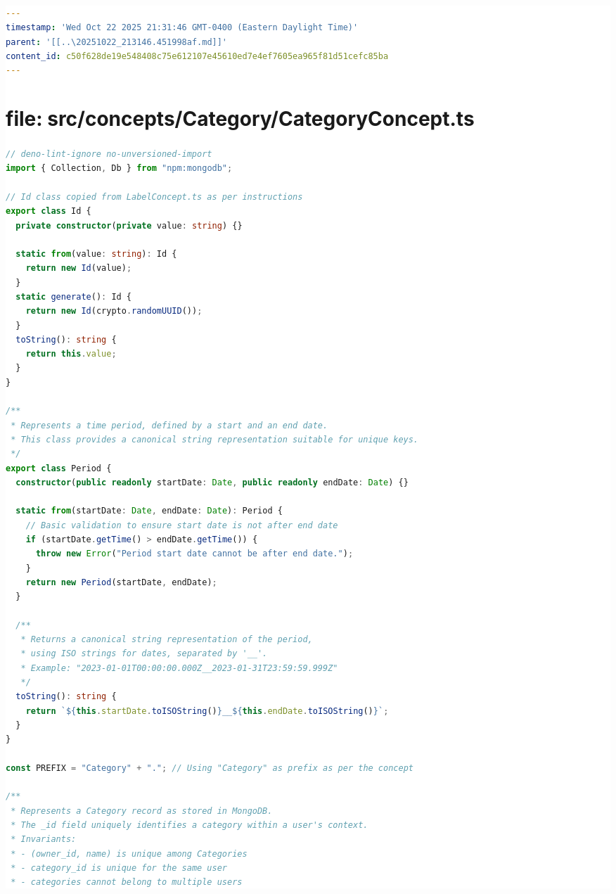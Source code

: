 ```yaml
---
timestamp: 'Wed Oct 22 2025 21:31:46 GMT-0400 (Eastern Daylight Time)'
parent: '[[..\20251022_213146.451998af.md]]'
content_id: c50f628de19e548408c75e612107e45610ed7e4ef7605ea965f81d51cefc85ba
---
```


# file: src/concepts/Category/CategoryConcept.ts

```typescript
// deno-lint-ignore no-unversioned-import
import { Collection, Db } from "npm:mongodb";

// Id class copied from LabelConcept.ts as per instructions
export class Id {
  private constructor(private value: string) {}

  static from(value: string): Id {
    return new Id(value);
  }
  static generate(): Id {
    return new Id(crypto.randomUUID());
  }
  toString(): string {
    return this.value;
  }
}

/**
 * Represents a time period, defined by a start and an end date.
 * This class provides a canonical string representation suitable for unique keys.
 */
export class Period {
  constructor(public readonly startDate: Date, public readonly endDate: Date) {}

  static from(startDate: Date, endDate: Date): Period {
    // Basic validation to ensure start date is not after end date
    if (startDate.getTime() > endDate.getTime()) {
      throw new Error("Period start date cannot be after end date.");
    }
    return new Period(startDate, endDate);
  }

  /**
   * Returns a canonical string representation of the period,
   * using ISO strings for dates, separated by '__'.
   * Example: "2023-01-01T00:00:00.000Z__2023-01-31T23:59:59.999Z"
   */
  toString(): string {
    return `${this.startDate.toISOString()}__${this.endDate.toISOString()}`;
  }
}

const PREFIX = "Category" + "."; // Using "Category" as prefix as per the concept

/**
 * Represents a Category record as stored in MongoDB.
 * The _id field uniquely identifies a category within a user's context.
 * Invariants:
 * - (owner_id, name) is unique among Categories
 * - category_id is unique for the same user
 * - categories cannot belong to multiple users
```